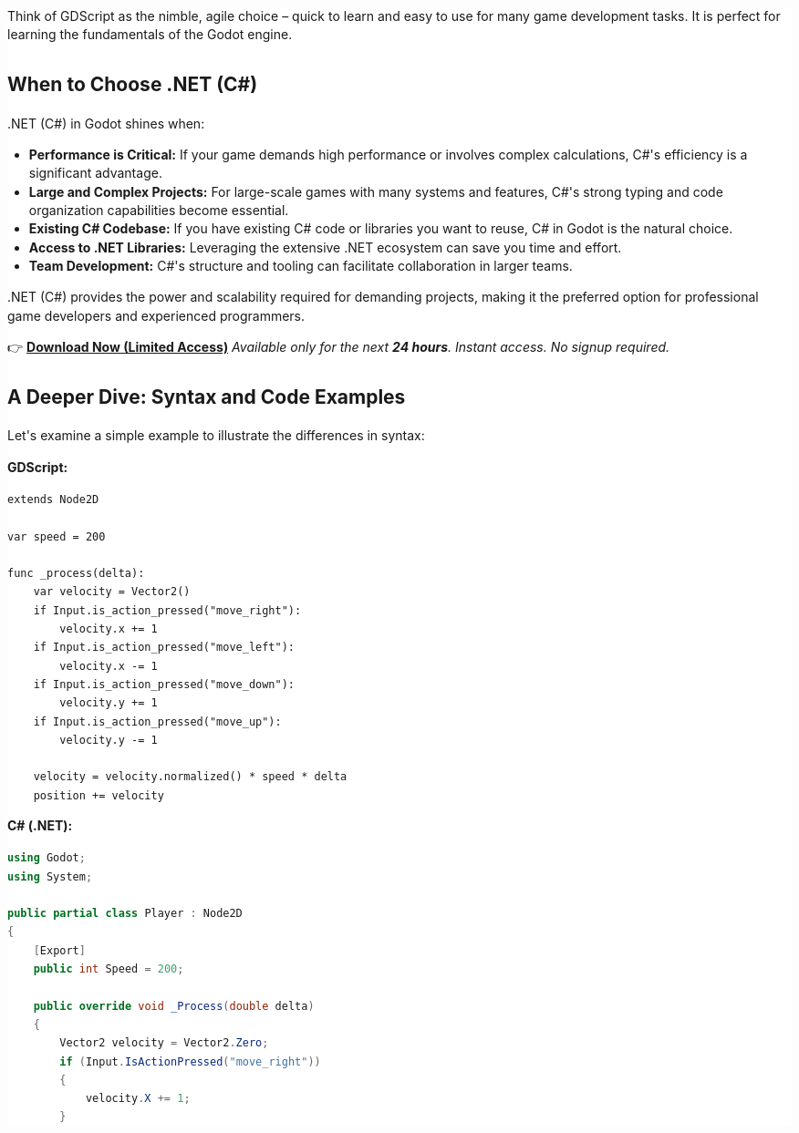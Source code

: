 Think of GDScript as the nimble, agile choice – quick to learn and easy to use for many game development tasks. It is perfect for learning the fundamentals of the Godot engine.

## When to Choose .NET (C#)

.NET (C#) in Godot shines when:

*   **Performance is Critical:** If your game demands high performance or involves complex calculations, C#'s efficiency is a significant advantage.
*   **Large and Complex Projects:** For large-scale games with many systems and features, C#'s strong typing and code organization capabilities become essential.
*   **Existing C# Codebase:** If you have existing C# code or libraries you want to reuse, C# in Godot is the natural choice.
*   **Access to .NET Libraries:** Leveraging the extensive .NET ecosystem can save you time and effort.
*   **Team Development:** C#'s structure and tooling can facilitate collaboration in larger teams.

.NET (C#) provides the power and scalability required for demanding projects, making it the preferred option for professional game developers and experienced programmers.

👉 [**Download Now (Limited Access)**](https://udemywork.com/godot-net-vs-gdscript)
_Available only for the next **24 hours**. Instant access. No signup required._

## A Deeper Dive: Syntax and Code Examples

Let's examine a simple example to illustrate the differences in syntax:

**GDScript:**

```gdscript
extends Node2D

var speed = 200

func _process(delta):
    var velocity = Vector2()
    if Input.is_action_pressed("move_right"):
        velocity.x += 1
    if Input.is_action_pressed("move_left"):
        velocity.x -= 1
    if Input.is_action_pressed("move_down"):
        velocity.y += 1
    if Input.is_action_pressed("move_up"):
        velocity.y -= 1

    velocity = velocity.normalized() * speed * delta
    position += velocity
```

**C# (.NET):**

```csharp
using Godot;
using System;

public partial class Player : Node2D
{
    [Export]
    public int Speed = 200;

    public override void _Process(double delta)
    {
        Vector2 velocity = Vector2.Zero;
        if (Input.IsActionPressed("move_right"))
        {
            velocity.X += 1;
        }
```